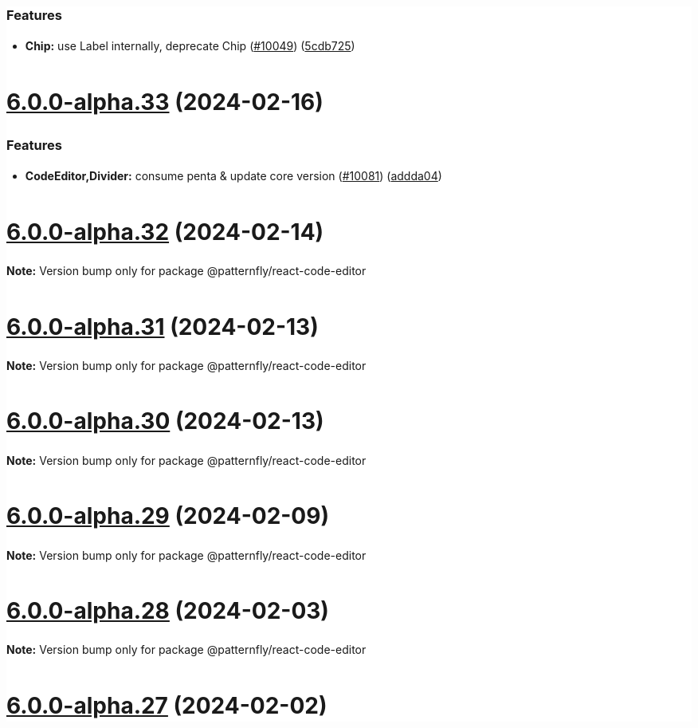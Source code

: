 ### Features

- **Chip:** use Label internally, deprecate Chip ([#10049](https://github.com/patternfly/patternfly-react/issues/10049)) ([5cdb725](https://github.com/patternfly/patternfly-react/commit/5cdb72536f8dd291e42be09bc6454ac591adc606))

# [6.0.0-alpha.33](https://github.com/patternfly/patternfly-react/compare/@patternfly/react-code-editor@6.0.0-alpha.32...@patternfly/react-code-editor@6.0.0-alpha.33) (2024-02-16)

### Features

- **CodeEditor,Divider:** consume penta & update core version ([#10081](https://github.com/patternfly/patternfly-react/issues/10081)) ([addda04](https://github.com/patternfly/patternfly-react/commit/addda044d7f6d91f3511c7a769b2707140df86d4))

# [6.0.0-alpha.32](https://github.com/patternfly/patternfly-react/compare/@patternfly/react-code-editor@6.0.0-alpha.31...@patternfly/react-code-editor@6.0.0-alpha.32) (2024-02-14)

**Note:** Version bump only for package @patternfly/react-code-editor

# [6.0.0-alpha.31](https://github.com/patternfly/patternfly-react/compare/@patternfly/react-code-editor@6.0.0-alpha.30...@patternfly/react-code-editor@6.0.0-alpha.31) (2024-02-13)

**Note:** Version bump only for package @patternfly/react-code-editor

# [6.0.0-alpha.30](https://github.com/patternfly/patternfly-react/compare/@patternfly/react-code-editor@6.0.0-alpha.29...@patternfly/react-code-editor@6.0.0-alpha.30) (2024-02-13)

**Note:** Version bump only for package @patternfly/react-code-editor

# [6.0.0-alpha.29](https://github.com/patternfly/patternfly-react/compare/@patternfly/react-code-editor@6.0.0-alpha.28...@patternfly/react-code-editor@6.0.0-alpha.29) (2024-02-09)

**Note:** Version bump only for package @patternfly/react-code-editor

# [6.0.0-alpha.28](https://github.com/patternfly/patternfly-react/compare/@patternfly/react-code-editor@6.0.0-alpha.27...@patternfly/react-code-editor@6.0.0-alpha.28) (2024-02-03)

**Note:** Version bump only for package @patternfly/react-code-editor

# [6.0.0-alpha.27](https://github.com/patternfly/patternfly-react/compare/@patternfly/react-code-editor@6.0.0-alpha.26...@patternfly/react-code-editor@6.0.0-alpha.27) (2024-02-02)
